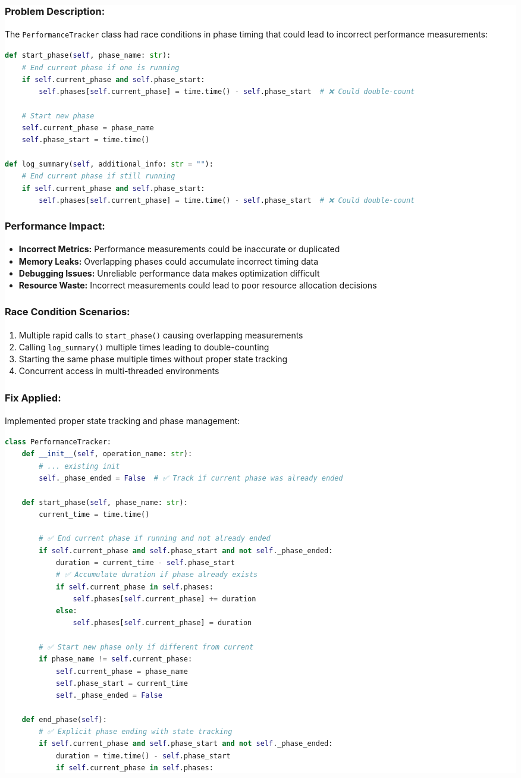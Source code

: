 ### **Problem Description:**
The `PerformanceTracker` class had race conditions in phase timing that could lead to incorrect performance measurements:

```python
def start_phase(self, phase_name: str):
    # End current phase if one is running
    if self.current_phase and self.phase_start:
        self.phases[self.current_phase] = time.time() - self.phase_start  # ❌ Could double-count
    
    # Start new phase
    self.current_phase = phase_name
    self.phase_start = time.time()

def log_summary(self, additional_info: str = ""):
    # End current phase if still running
    if self.current_phase and self.phase_start:
        self.phases[self.current_phase] = time.time() - self.phase_start  # ❌ Could double-count
```

### **Performance Impact:**
- **Incorrect Metrics:** Performance measurements could be inaccurate or duplicated
- **Memory Leaks:** Overlapping phases could accumulate incorrect timing data
- **Debugging Issues:** Unreliable performance data makes optimization difficult
- **Resource Waste:** Incorrect measurements could lead to poor resource allocation decisions

### **Race Condition Scenarios:**
1. Multiple rapid calls to `start_phase()` causing overlapping measurements
2. Calling `log_summary()` multiple times leading to double-counting
3. Starting the same phase multiple times without proper state tracking
4. Concurrent access in multi-threaded environments

### **Fix Applied:**
Implemented proper state tracking and phase management:

```python
class PerformanceTracker:
    def __init__(self, operation_name: str):
        # ... existing init
        self._phase_ended = False  # ✅ Track if current phase was already ended

    def start_phase(self, phase_name: str):
        current_time = time.time()
        
        # ✅ End current phase if running and not already ended
        if self.current_phase and self.phase_start and not self._phase_ended:
            duration = current_time - self.phase_start
            # ✅ Accumulate duration if phase already exists
            if self.current_phase in self.phases:
                self.phases[self.current_phase] += duration
            else:
                self.phases[self.current_phase] = duration

        # ✅ Start new phase only if different from current
        if phase_name != self.current_phase:
            self.current_phase = phase_name
            self.phase_start = current_time
            self._phase_ended = False

    def end_phase(self):
        # ✅ Explicit phase ending with state tracking
        if self.current_phase and self.phase_start and not self._phase_ended:
            duration = time.time() - self.phase_start
            if self.current_phase in self.phases:
```